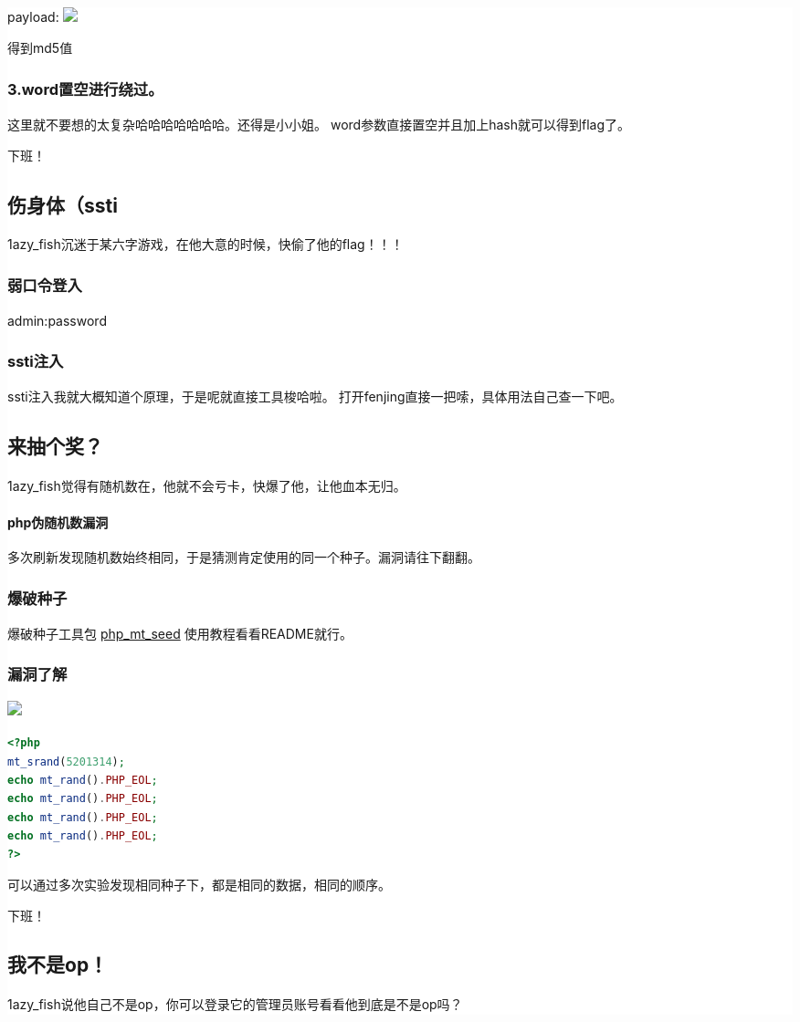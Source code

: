payload:
![](https://cdn.jsdelivr.net/gh/g1an123/blogimage@main/%E6%88%AA%E5%B1%8F2023-08-22%2021.05.58.png)

得到md5值

### 3.word置空进行绕过。
这里就不要想的太复杂哈哈哈哈哈哈哈。还得是小小姐。
word参数直接置空并且加上hash就可以得到flag了。

下班！


## 伤身体（ssti
1azy_fish沉迷于某六字游戏，在他大意的时候，快偷了他的flag！！！

### 弱口令登入
admin:password

### ssti注入
ssti注入我就大概知道个原理，于是呢就直接工具梭哈啦。
打开fenjing直接一把嗦，具体用法自己查一下吧。


## 来抽个奖？
1azy_fish觉得有随机数在，他就不会亏卡，快爆了他，让他血本无归。

#### php伪随机数漏洞
多次刷新发现随机数始终相同，于是猜测肯定使用的同一个种子。漏洞请往下翻翻。

### 爆破种子

爆破种子工具包 <a href=https://github.com/openwall/php_mt_seed>php_mt_seed</a>
使用教程看看README就行。


### 漏洞了解
![](https://cdn.jsdelivr.net/gh/g1an123/blogimage@main/%E6%88%AA%E5%B1%8F2023-08-22%2021.21.05.png)

```php
<?php  
mt_srand(5201314);  
echo mt_rand().PHP_EOL;  
echo mt_rand().PHP_EOL;  
echo mt_rand().PHP_EOL;  
echo mt_rand().PHP_EOL;  
?>
```
可以通过多次实验发现相同种子下，都是相同的数据，相同的顺序。

下班！

## 我不是op！
1azy_fish说他自己不是op，你可以登录它的管理员账号看看他到底是不是op吗？
